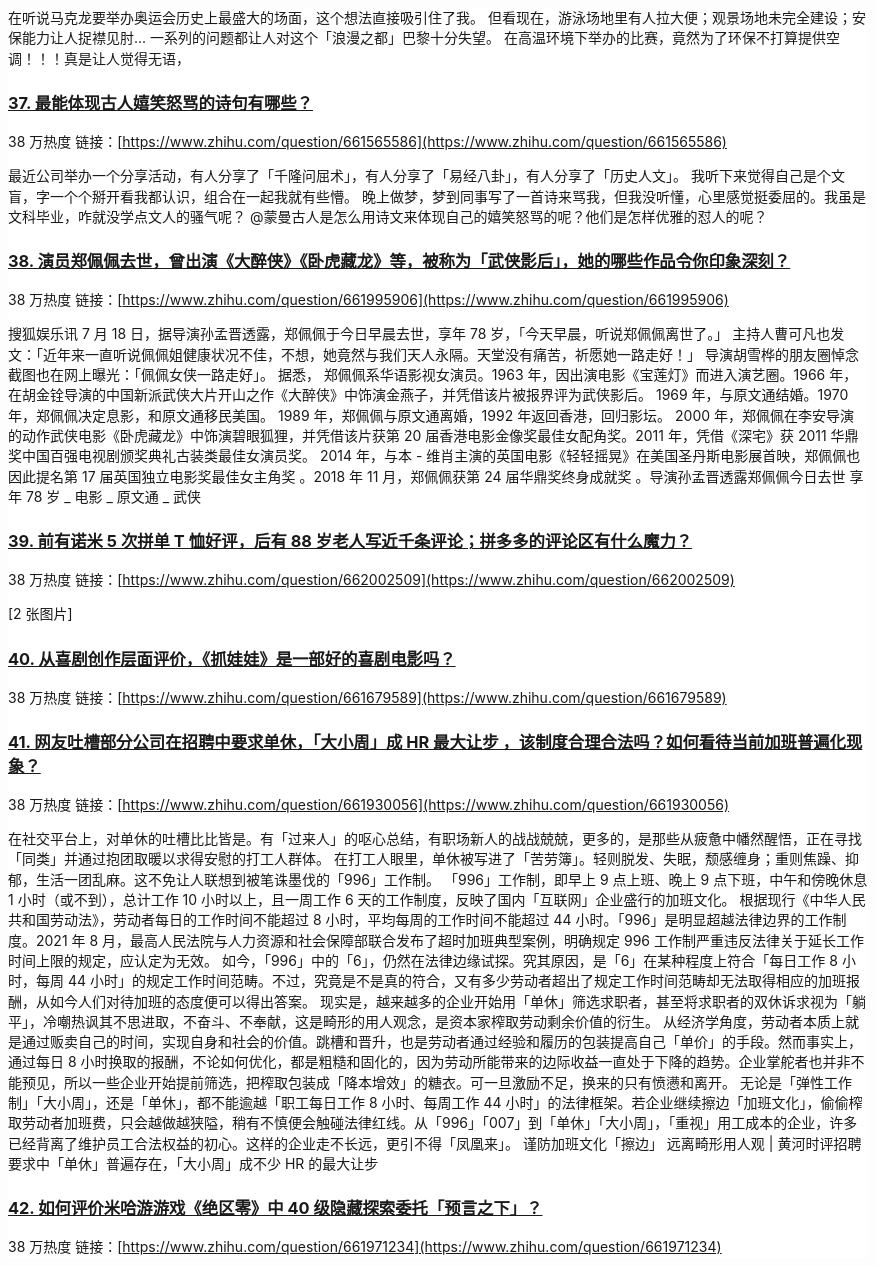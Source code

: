 在听说马克龙要举办奥运会历史上最盛大的场面，这个想法直接吸引住了我。 但看现在，游泳场地里有人拉大便；观景场地未完全建设；安保能力让人捉襟见肘... 一系列的问题都让人对这个「浪漫之都」巴黎十分失望。 在高温环境下举办的比赛，竟然为了环保不打算提供空调！！！真是让人觉得无语，

### [37. 最能体现古人嬉笑怒骂的诗句有哪些？](https://www.zhihu.com/question/661565586)
38 万热度 链接：[https://www.zhihu.com/question/661565586](https://www.zhihu.com/question/661565586)

最近公司举办一个分享活动，有人分享了「千隆问屈术」，有人分享了「易经八卦」，有人分享了「历史人文」。 我听下来觉得自己是个文盲，字一个个掰开看我都认识，组合在一起我就有些懵。 晚上做梦，梦到同事写了一首诗来骂我，但我没听懂，心里感觉挺委屈的。我虽是文科毕业，咋就没学点文人的骚气呢？ @蒙曼古人是怎么用诗文来体现自己的嬉笑怒骂的呢？他们是怎样优雅的怼人的呢？

### [38. 演员郑佩佩去世，曾出演《大醉侠》《卧虎藏龙》等，被称为「武侠影后」，她的哪些作品令你印象深刻？](https://www.zhihu.com/question/661995906)
38 万热度 链接：[https://www.zhihu.com/question/661995906](https://www.zhihu.com/question/661995906)

搜狐娱乐讯 7 月 18 日，据导演孙孟晋透露，郑佩佩于今日早晨去世，享年 78 岁，「今天早晨，听说郑佩佩离世了。」 主持人曹可凡也发文：「近年来一直听说佩佩姐健康状况不佳，不想，她竟然与我们天人永隔。天堂没有痛苦，祈愿她一路走好！」 导演胡雪桦的朋友圈悼念截图也在网上曝光：「佩佩女侠一路走好」。 据悉， 郑佩佩系华语影视女演员。1963 年，因出演电影《宝莲灯》而进入演艺圈。1966 年，在胡金铨导演的中国新派武侠大片开山之作《大醉侠》中饰演金燕子，并凭借该片被报界评为武侠影后。 1969 年，与原文通结婚。1970 年，郑佩佩决定息影，和原文通移民美国。 1989 年，郑佩佩与原文通离婚，1992 年返回香港，回归影坛。 2000 年，郑佩佩在李安导演的动作武侠电影《卧虎藏龙》中饰演碧眼狐狸，并凭借该片获第 20 届香港电影金像奖最佳女配角奖。2011 年，凭借《深宅》获 2011 华鼎奖中国百强电视剧颁奖典礼古装类最佳女演员奖。 2014 年，与本 - 维肖主演的英国电影《轻轻摇晃》在美国圣丹斯电影展首映，郑佩佩也因此提名第 17 届英国独立电影奖最佳女主角奖 。2018 年 11 月，郑佩佩获第 24 届华鼎奖终身成就奖 。导演孙孟晋透露郑佩佩今日去世 享年 78 岁 _ 电影 _ 原文通 _ 武侠

### [39. 前有诺米 5 次拼单 T 恤好评，后有 88 岁老人写近千条评论；拼多多的评论区有什么魔力？](https://www.zhihu.com/question/662002509)
38 万热度 链接：[https://www.zhihu.com/question/662002509](https://www.zhihu.com/question/662002509)

[2 张图片]

### [40. 从喜剧创作层面评价，《抓娃娃》是一部好的喜剧电影吗？](https://www.zhihu.com/question/661679589)
38 万热度 链接：[https://www.zhihu.com/question/661679589](https://www.zhihu.com/question/661679589)



### [41. 网友吐槽部分公司在招聘中要求单休，「大小周」成 HR 最大让步 ，该制度合理合法吗？如何看待当前加班普遍化现象？](https://www.zhihu.com/question/661930056)
38 万热度 链接：[https://www.zhihu.com/question/661930056](https://www.zhihu.com/question/661930056)

在社交平台上，对单休的吐槽比比皆是。有「过来人」的呕心总结，有职场新人的战战兢兢，更多的，是那些从疲惫中幡然醒悟，正在寻找「同类」并通过抱团取暖以求得安慰的打工人群体。 在打工人眼里，单休被写进了「苦劳簿」。轻则脱发、失眠，颓感缠身；重则焦躁、抑郁，生活一团乱麻。这不免让人联想到被笔诛墨伐的「996」工作制。 「996」工作制，即早上 9 点上班、晚上 9 点下班，中午和傍晚休息 1 小时（或不到），总计工作 10 小时以上，且一周工作 6 天的工作制度，反映了国内「互联网」企业盛行的加班文化。 根据现行《中华人民共和国劳动法》，劳动者每日的工作时间不能超过 8 小时，平均每周的工作时间不能超过 44 小时。「996」是明显超越法律边界的工作制度。2021 年 8 月，最高人民法院与人力资源和社会保障部联合发布了超时加班典型案例，明确规定 996 工作制严重违反法律关于延长工作时间上限的规定，应认定为无效。 如今，「996」中的「6」，仍然在法律边缘试探。究其原因，是「6」在某种程度上符合「每日工作 8 小时，每周 44 小时」的规定工作时间范畴。不过，究竟是不是真的符合，又有多少劳动者超出了规定工作时间范畴却无法取得相应的加班报酬，从如今人们对待加班的态度便可以得出答案。 现实是，越来越多的企业开始用「单休」筛选求职者，甚至将求职者的双休诉求视为「躺平」，冷嘲热讽其不思进取，不奋斗、不奉献，这是畸形的用人观念，是资本家榨取劳动剩余价值的衍生。 从经济学角度，劳动者本质上就是通过贩卖自己的时间，实现自身和社会的价值。跳槽和晋升，也是劳动者通过经验和履历的包装提高自己「单价」的手段。然而事实上，通过每日 8 小时换取的报酬，不论如何优化，都是粗糙和固化的，因为劳动所能带来的边际收益一直处于下降的趋势。企业掌舵者也并非不能预见，所以一些企业开始提前筛选，把榨取包装成「降本增效」的糖衣。可一旦激励不足，换来的只有愤懑和离开。 无论是「弹性工作制」「大小周」，还是「单休」，都不能逾越「职工每日工作 8 小时、每周工作 44 小时」的法律框架。若企业继续擦边「加班文化」，偷偷榨取劳动者加班费，只会越做越狭隘，稍有不慎便会触碰法律红线。从「996」「007」到「单休」「大小周」，「重视」用工成本的企业，许多已经背离了维护员工合法权益的初心。这样的企业走不长远，更引不得「凤凰来」。 谨防加班文化「擦边」 远离畸形用人观 | 黄河时评招聘要求中「单休」普遍存在，「大小周」成不少 HR 的最大让步

### [42. 如何评价米哈游游戏《绝区零》中 40 级隐藏探索委托「预言之下」？](https://www.zhihu.com/question/661971234)
38 万热度 链接：[https://www.zhihu.com/question/661971234](https://www.zhihu.com/question/661971234)
